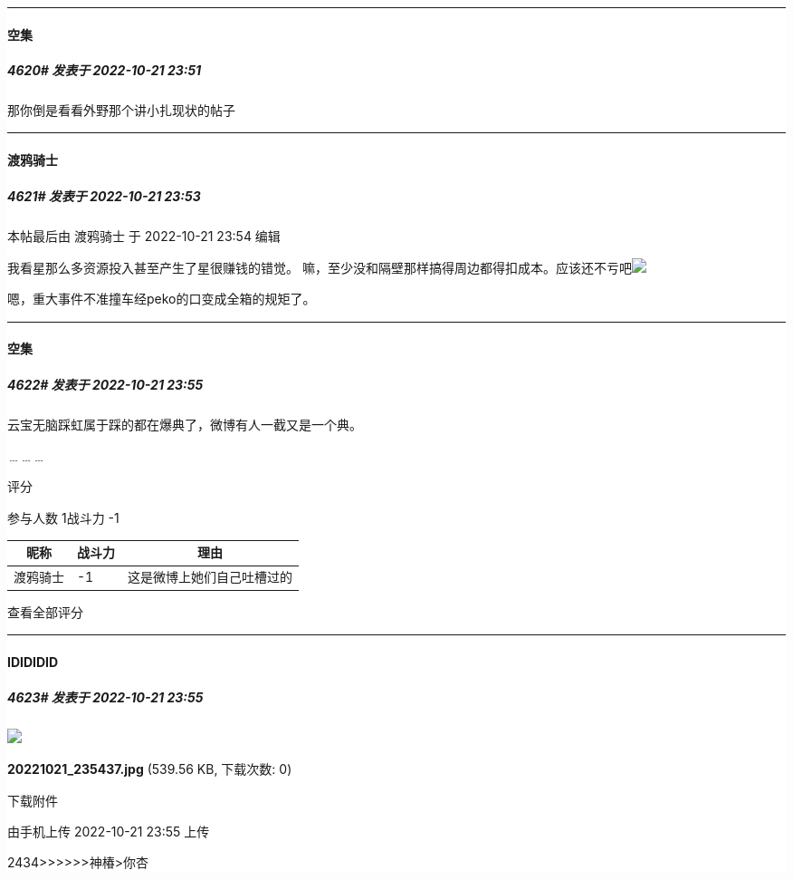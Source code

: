 

*****

####  空集  
##### 4620#       发表于 2022-10-21 23:51

那你倒是看看外野那个讲小扎现状的帖子 



*****

####  渡鸦骑士  
##### 4621#       发表于 2022-10-21 23:53

 本帖最后由 渡鸦骑士 于 2022-10-21 23:54 编辑 

我看星那么多资源投入甚至产生了星很赚钱的错觉。
嘛，至少没和隔壁那样搞得周边都得扣成本。应该还不亏吧<img src="https://static.saraba1st.com/image/smiley/face2017/009.gif" referrerpolicy="no-referrer">

嗯，重大事件不准撞车经peko的口变成全箱的规矩了。

*****

####  空集  
##### 4622#       发表于 2022-10-21 23:55

云宝无脑踩虹属于踩的都在爆典了，微博有人一截又是一个典。

﹍﹍﹍

评分

 参与人数 1战斗力 -1

|昵称|战斗力|理由|
|----|---|---|
| 渡鸦骑士|-1|这是微博上她们自己吐槽过的|

查看全部评分

*****

####  IDIDIDID  
##### 4623#       发表于 2022-10-21 23:55

<img src="https://img.saraba1st.com/forum/202210/21/235504iqemlaycymm749ey.jpg" referrerpolicy="no-referrer">

<strong>20221021_235437.jpg</strong> (539.56 KB, 下载次数: 0)

下载附件

由手机上传
2022-10-21 23:55 上传

2434&gt;&gt;&gt;&gt;&gt;&gt;神椿&gt;你杏
